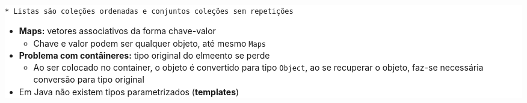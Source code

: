     * Listas são coleções ordenadas e conjuntos coleções sem repetições
* **Maps:** vetores associativos da forma chave-valor
    * Chave e valor podem ser qualquer objeto, até mesmo `Maps`
* **Problema com contâineres:** tipo original do elmeento se perde
    * Ao ser colocado no container, o objeto é convertido para tipo `Object`, ao se recuperar o objeto, faz-se necessária conversão para tipo original
* Em Java não existem tipos parametrizados (**templates**)